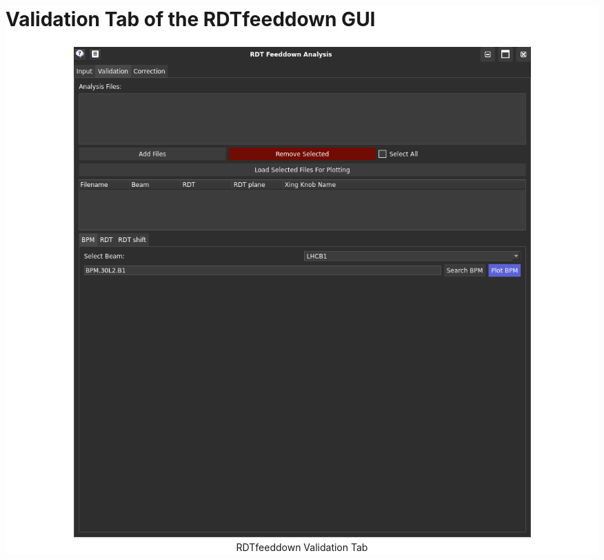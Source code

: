 # Validation Tab of the RDTfeeddown GUI

<figure>
  <center>
  <img src="../../assets/images/rdtfeeddown_gui/ValidationScreenshot.png" width="85%" alt="RDTfeeddown Validation Tab" />
  <figcaption> RDTfeeddown Validation Tab </figcaption>
  </center>
</figure>

